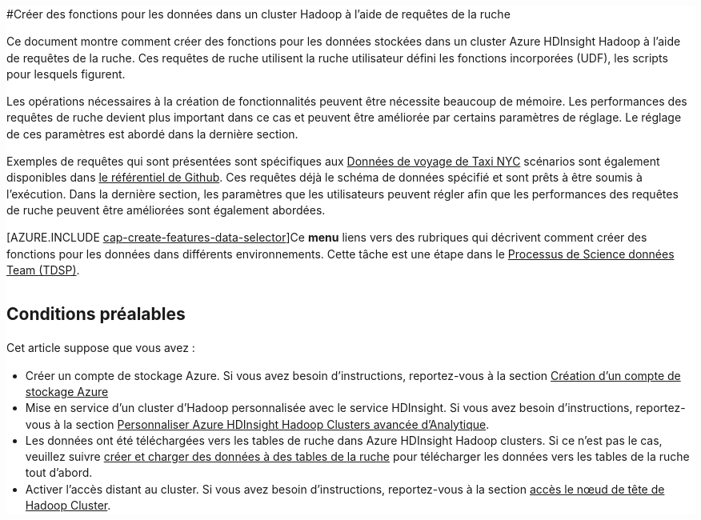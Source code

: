 <properties
    pageTitle="Créer des fonctions pour les données dans un cluster Hadoop à l’aide de requêtes de ruche | Microsoft Azure"
    description="Exemples de requêtes de ruche qui génèrent des fonctionnalités dans les données stockées dans un cluster Azure HDInsight Hadoop."
    services="machine-learning"
    documentationCenter=""
    authors="bradsev"
    manager="jhubbard"
    editor="cgronlun"  />

<tags
    ms.service="machine-learning"
    ms.workload="data-services"
    ms.tgt_pltfrm="na"
    ms.devlang="na"
    ms.topic="article"
    ms.date="09/19/2016"
    ms.author="hangzh;bradsev" />


#<a name="create-features-for-data-in-an-hadoop-cluster-using-hive-queries"></a>Créer des fonctions pour les données dans un cluster Hadoop à l’aide de requêtes de la ruche

Ce document montre comment créer des fonctions pour les données stockées dans un cluster Azure HDInsight Hadoop à l’aide de requêtes de la ruche. Ces requêtes de ruche utilisent la ruche utilisateur défini les fonctions incorporées (UDF), les scripts pour lesquels figurent.

Les opérations nécessaires à la création de fonctionnalités peuvent être nécessite beaucoup de mémoire. Les performances des requêtes de ruche devient plus important dans ce cas et peuvent être améliorée par certains paramètres de réglage. Le réglage de ces paramètres est abordé dans la dernière section.

Exemples de requêtes qui sont présentées sont spécifiques aux [Données de voyage de Taxi NYC](http://chriswhong.com/open-data/foil_nyc_taxi/) scénarios sont également disponibles dans [le référentiel de Github](https://github.com/Azure/Azure-MachineLearning-DataScience/tree/master/Misc/DataScienceProcess/DataScienceScripts). Ces requêtes déjà le schéma de données spécifié et sont prêts à être soumis à l’exécution. Dans la dernière section, les paramètres que les utilisateurs peuvent régler afin que les performances des requêtes de ruche peuvent être améliorées sont également abordées.

[AZURE.INCLUDE [cap-create-features-data-selector](../../includes/cap-create-features-selector.md)]Ce **menu** liens vers des rubriques qui décrivent comment créer des fonctions pour les données dans différents environnements. Cette tâche est une étape dans le [Processus de Science données Team (TDSP)](https://azure.microsoft.com/documentation/learning-paths/cortana-analytics-process/).


## <a name="prerequisites"></a>Conditions préalables
Cet article suppose que vous avez :

* Créer un compte de stockage Azure. Si vous avez besoin d’instructions, reportez-vous à la section [Création d’un compte de stockage Azure](../storage/storage-create-storage-account.md#create-a-storage-account)
* Mise en service d’un cluster d’Hadoop personnalisée avec le service HDInsight.  Si vous avez besoin d’instructions, reportez-vous à la section [Personnaliser Azure HDInsight Hadoop Clusters avancée d’Analytique](machine-learning-data-science-customize-hadoop-cluster.md).
* Les données ont été téléchargées vers les tables de ruche dans Azure HDInsight Hadoop clusters. Si ce n’est pas le cas, veuillez suivre [créer et charger des données à des tables de la ruche](machine-learning-data-science-move-hive-tables.md) pour télécharger les données vers les tables de la ruche tout d’abord.
* Activer l’accès distant au cluster. Si vous avez besoin d’instructions, reportez-vous à la section [accès le nœud de tête de Hadoop Cluster](machine-learning-data-science-customize-hadoop-cluster.md#headnode).
